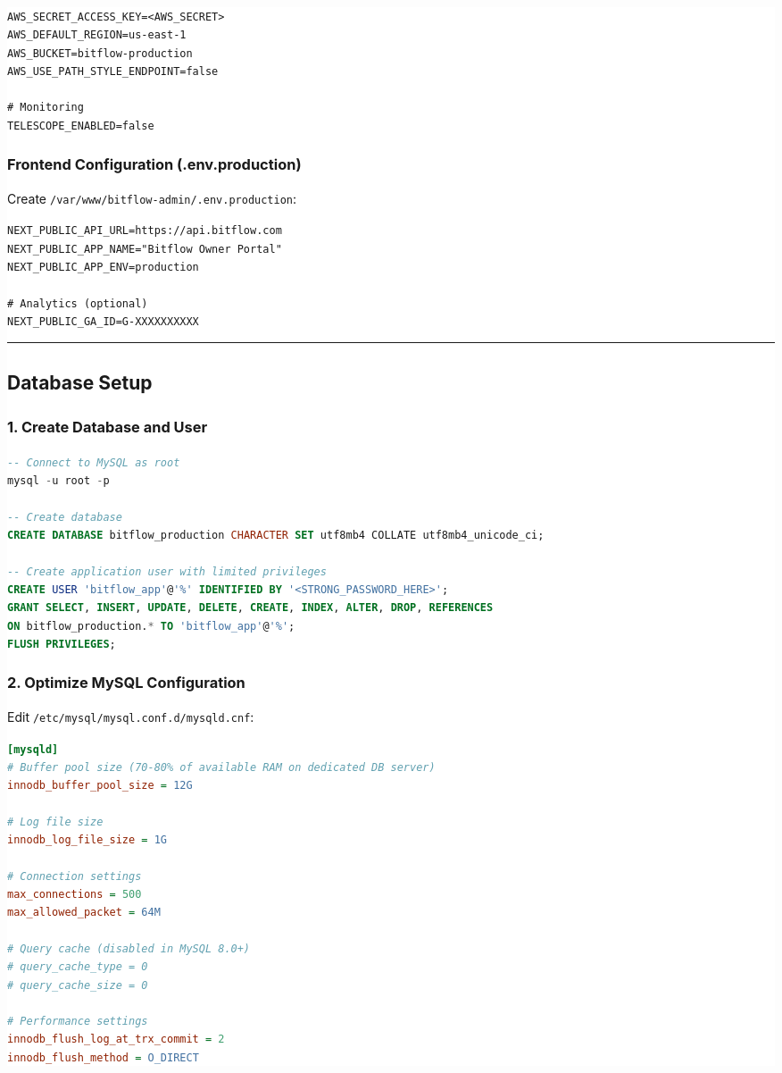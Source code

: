 ```env
AWS_SECRET_ACCESS_KEY=<AWS_SECRET>
AWS_DEFAULT_REGION=us-east-1
AWS_BUCKET=bitflow-production
AWS_USE_PATH_STYLE_ENDPOINT=false

# Monitoring
TELESCOPE_ENABLED=false
```

### Frontend Configuration (.env.production)

Create `/var/www/bitflow-admin/.env.production`:

```env
NEXT_PUBLIC_API_URL=https://api.bitflow.com
NEXT_PUBLIC_APP_NAME="Bitflow Owner Portal"
NEXT_PUBLIC_APP_ENV=production

# Analytics (optional)
NEXT_PUBLIC_GA_ID=G-XXXXXXXXXX
```

---

## Database Setup

### 1. Create Database and User

```sql
-- Connect to MySQL as root
mysql -u root -p

-- Create database
CREATE DATABASE bitflow_production CHARACTER SET utf8mb4 COLLATE utf8mb4_unicode_ci;

-- Create application user with limited privileges
CREATE USER 'bitflow_app'@'%' IDENTIFIED BY '<STRONG_PASSWORD_HERE>';
GRANT SELECT, INSERT, UPDATE, DELETE, CREATE, INDEX, ALTER, DROP, REFERENCES 
ON bitflow_production.* TO 'bitflow_app'@'%';
FLUSH PRIVILEGES;
```

### 2. Optimize MySQL Configuration

Edit `/etc/mysql/mysql.conf.d/mysqld.cnf`:

```ini
[mysqld]
# Buffer pool size (70-80% of available RAM on dedicated DB server)
innodb_buffer_pool_size = 12G

# Log file size
innodb_log_file_size = 1G

# Connection settings
max_connections = 500
max_allowed_packet = 64M

# Query cache (disabled in MySQL 8.0+)
# query_cache_type = 0
# query_cache_size = 0

# Performance settings
innodb_flush_log_at_trx_commit = 2
innodb_flush_method = O_DIRECT
```